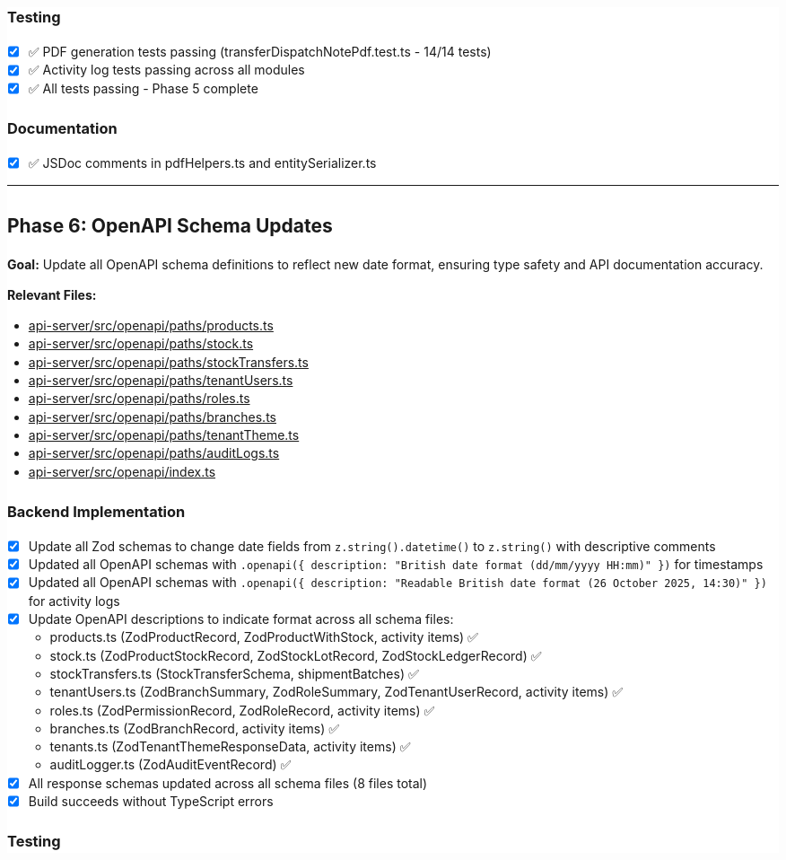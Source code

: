 ### Testing

- [x] ✅ PDF generation tests passing (transferDispatchNotePdf.test.ts - 14/14 tests)
- [x] ✅ Activity log tests passing across all modules
- [x] ✅ All tests passing - Phase 5 complete

### Documentation

- [x] ✅ JSDoc comments in pdfHelpers.ts and entitySerializer.ts

---

## Phase 6: OpenAPI Schema Updates

**Goal:** Update all OpenAPI schema definitions to reflect new date format, ensuring type safety and API documentation accuracy.

**Relevant Files:**
- [api-server/src/openapi/paths/products.ts](../../../api-server/src/openapi/paths/products.ts)
- [api-server/src/openapi/paths/stock.ts](../../../api-server/src/openapi/paths/stock.ts)
- [api-server/src/openapi/paths/stockTransfers.ts](../../../api-server/src/openapi/paths/stockTransfers.ts)
- [api-server/src/openapi/paths/tenantUsers.ts](../../../api-server/src/openapi/paths/tenantUsers.ts)
- [api-server/src/openapi/paths/roles.ts](../../../api-server/src/openapi/paths/roles.ts)
- [api-server/src/openapi/paths/branches.ts](../../../api-server/src/openapi/paths/branches.ts)
- [api-server/src/openapi/paths/tenantTheme.ts](../../../api-server/src/openapi/paths/tenantTheme.ts)
- [api-server/src/openapi/paths/auditLogs.ts](../../../api-server/src/openapi/paths/auditLogs.ts)
- [api-server/src/openapi/index.ts](../../../api-server/src/openapi/index.ts)

### Backend Implementation

- [x] Update all Zod schemas to change date fields from `z.string().datetime()` to `z.string()` with descriptive comments
- [x] Updated all OpenAPI schemas with `.openapi({ description: "British date format (dd/mm/yyyy HH:mm)" })` for timestamps
- [x] Updated all OpenAPI schemas with `.openapi({ description: "Readable British date format (26 October 2025, 14:30)" })` for activity logs
- [x] Update OpenAPI descriptions to indicate format across all schema files:
  - products.ts (ZodProductRecord, ZodProductWithStock, activity items) ✅
  - stock.ts (ZodProductStockRecord, ZodStockLotRecord, ZodStockLedgerRecord) ✅
  - stockTransfers.ts (StockTransferSchema, shipmentBatches) ✅
  - tenantUsers.ts (ZodBranchSummary, ZodRoleSummary, ZodTenantUserRecord, activity items) ✅
  - roles.ts (ZodPermissionRecord, ZodRoleRecord, activity items) ✅
  - branches.ts (ZodBranchRecord, activity items) ✅
  - tenants.ts (ZodTenantThemeResponseData, activity items) ✅
  - auditLogger.ts (ZodAuditEventRecord) ✅
- [x] All response schemas updated across all schema files (8 files total)
- [x] Build succeeds without TypeScript errors

### Testing
